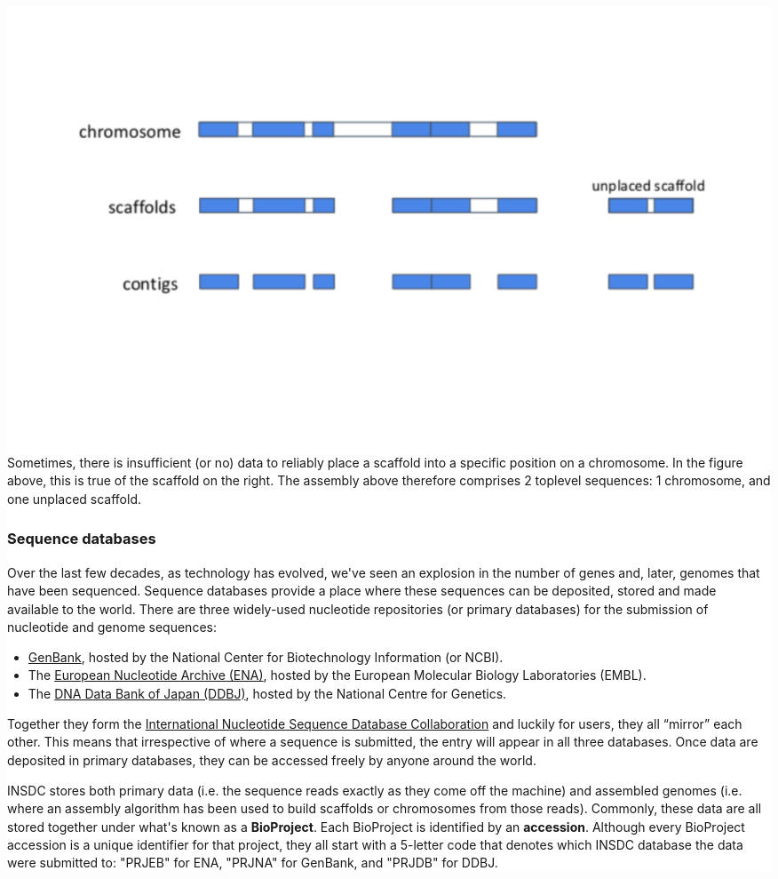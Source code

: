 ![](figures/figure_3.0.75.png)

Sometimes, there is insufficient (or no) data to reliably place a scaffold into a specific position on a chromosome. In the figure above, this is true of the scaffold on the right. The assembly above therefore comprises 2 toplevel sequences: 1 chromosome, and one unplaced scaffold.

### Sequence databases <a name="sequence_databases"></a>

Over the last few decades, as technology has evolved, we've seen an explosion in the number of genes and, later, genomes that have been sequenced. Sequence databases provide a place where these sequences can be deposited, stored and made available to the world. There are three widely-used nucleotide repositories (or primary databases) for the submission of nucleotide and genome sequences:

* [GenBank](https://www.ncbi.nlm.nih.gov/genbank), hosted by the National Center for Biotechnology Information (or NCBI).
* The [European Nucleotide Archive (ENA)](http://www.ebi.ac.uk/ena), hosted by the European Molecular Biology Laboratories (EMBL).
* The [DNA Data Bank of Japan (DDBJ)](http://www.ddbj.nig.ac.jp),  hosted by the National Centre for Genetics.

Together they form the [International Nucleotide Sequence Database Collaboration](http://www.insdc.org/about) and luckily for users, they all “mirror” each other. This means that irrespective of where a sequence is submitted, the entry will appear in all three databases. Once data are deposited in primary databases, they can be accessed freely by anyone around the world.

INSDC stores both primary data (i.e. the sequence reads exactly as they come off the machine) and assembled genomes (i.e. where an assembly algorithm has been used to build scaffolds or chromosomes from those reads). Commonly, these data are all stored together under what's known as a **BioProject**. Each BioProject is identified by an **accession**. Although every BioProject accession is a unique identifier for that project, they all start with a 5-letter code that denotes which INSDC database the data were submitted to: "PRJEB" for ENA, "PRJNA" for GenBank, and "PRJDB" for DDBJ. 
